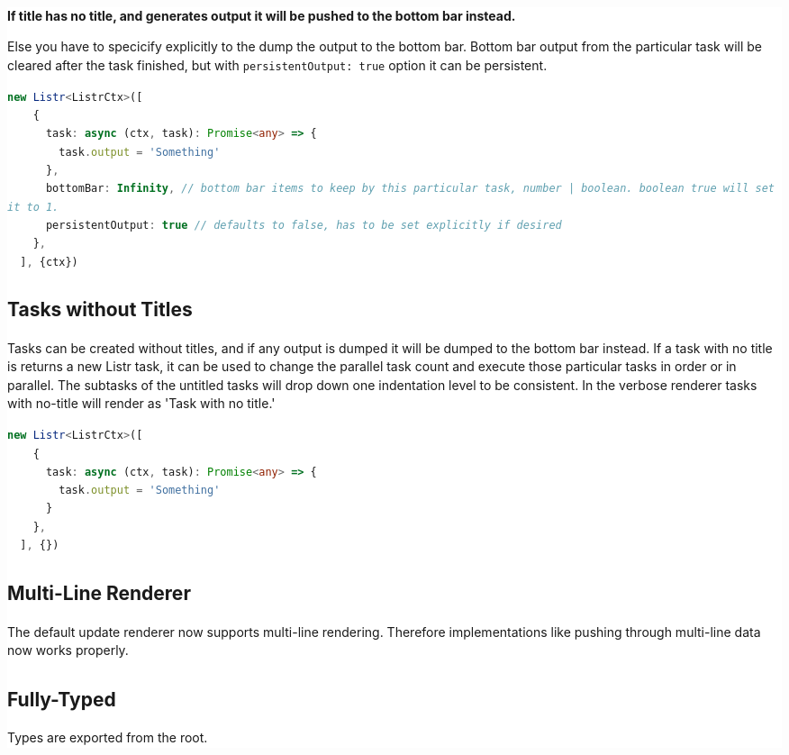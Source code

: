 **If title has no title, and generates output it will be pushed to the bottom bar instead.**

Else you have to specicify explicitly to the dump the output to the bottom bar. Bottom bar output from the particular task will be cleared after the task finished, but with ```persistentOutput: true``` option it can be persistent.

```typescript
new Listr<ListrCtx>([
    {
      task: async (ctx, task): Promise<any> => {
        task.output = 'Something'
      },
      bottomBar: Infinity, // bottom bar items to keep by this particular task, number | boolean. boolean true will set it to 1.
      persistentOutput: true // defaults to false, has to be set explicitly if desired
    },
  ], {ctx})
```

## Tasks without Titles

Tasks can be created without titles, and if any output is dumped it will be dumped to the bottom bar instead. If a task with no title is returns a new Listr task, it can be used to change the parallel task count and execute those particular tasks in order or in parallel. The subtasks of the untitled tasks will drop down one indentation level to be consistent. In the verbose renderer tasks with no-title will render as 'Task with no title.'

```typescript
new Listr<ListrCtx>([
    {
      task: async (ctx, task): Promise<any> => {
        task.output = 'Something'
      }
    },
  ], {})
```

## Multi-Line Renderer

The default update renderer now supports multi-line rendering. Therefore implementations like pushing through multi-line data now works properly.

## Fully-Typed

Types are exported from the root.

